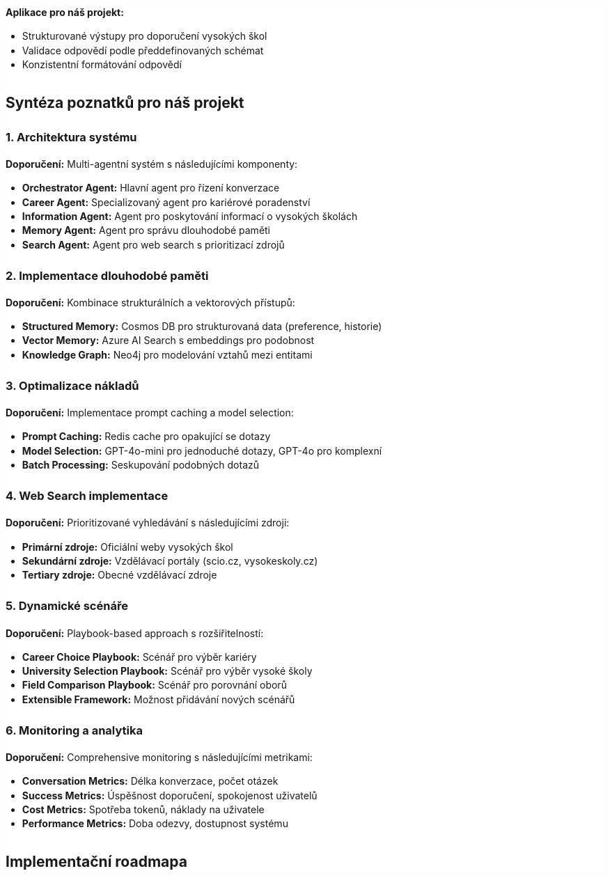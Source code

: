 **Aplikace pro náš projekt:**
- Strukturované výstupy pro doporučení vysokých škol
- Validace odpovědí podle předdefinovaných schémat
- Konzistentní formátování odpovědí

## Syntéza poznatků pro náš projekt

### 1. Architektura systému
**Doporučení:** Multi-agentní systém s následujícími komponenty:
- **Orchestrator Agent:** Hlavní agent pro řízení konverzace
- **Career Agent:** Specializovaný agent pro kariérové poradenství
- **Information Agent:** Agent pro poskytování informací o vysokých školách
- **Memory Agent:** Agent pro správu dlouhodobé paměti
- **Search Agent:** Agent pro web search s prioritizací zdrojů

### 2. Implementace dlouhodobé paměti
**Doporučení:** Kombinace strukturálních a vektorových přístupů:
- **Structured Memory:** Cosmos DB pro strukturovaná data (preference, historie)
- **Vector Memory:** Azure AI Search s embeddings pro podobnost
- **Knowledge Graph:** Neo4j pro modelování vztahů mezi entitami

### 3. Optimalizace nákladů
**Doporučení:** Implementace prompt caching a model selection:
- **Prompt Caching:** Redis cache pro opakující se dotazy
- **Model Selection:** GPT-4o-mini pro jednoduché dotazy, GPT-4o pro komplexní
- **Batch Processing:** Seskupování podobných dotazů

### 4. Web Search implementace
**Doporučení:** Prioritizované vyhledávání s následujícími zdroji:
- **Primární zdroje:** Oficiální weby vysokých škol
- **Sekundární zdroje:** Vzdělávací portály (scio.cz, vysokeskoly.cz)
- **Tertiary zdroje:** Obecné vzdělávací zdroje

### 5. Dynamické scénáře
**Doporučení:** Playbook-based approach s rozšiřitelností:
- **Career Choice Playbook:** Scénář pro výběr kariéry
- **University Selection Playbook:** Scénář pro výběr vysoké školy
- **Field Comparison Playbook:** Scénář pro porovnání oborů
- **Extensible Framework:** Možnost přidávání nových scénářů

### 6. Monitoring a analytika
**Doporučení:** Comprehensive monitoring s následujícími metrikami:
- **Conversation Metrics:** Délka konverzace, počet otázek
- **Success Metrics:** Úspěšnost doporučení, spokojenost uživatelů
- **Cost Metrics:** Spotřeba tokenů, náklady na uživatele
- **Performance Metrics:** Doba odezvy, dostupnost systému

## Implementační roadmapa
